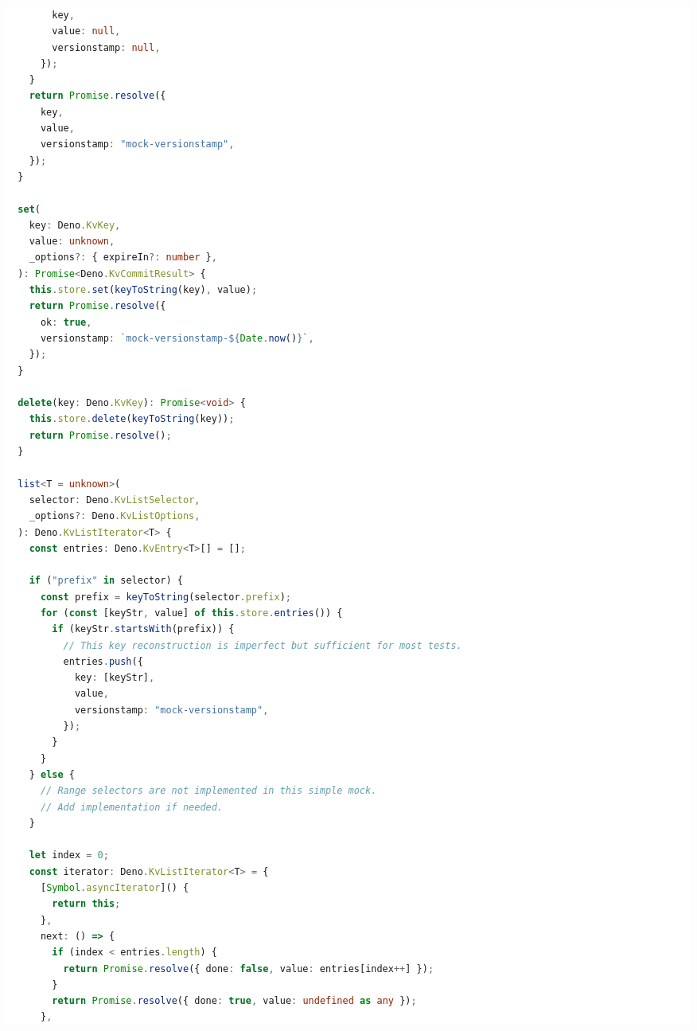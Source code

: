   ```typescript
          key,
          value: null,
          versionstamp: null,
        });
      }
      return Promise.resolve({
        key,
        value,
        versionstamp: "mock-versionstamp",
      });
    }

    set(
      key: Deno.KvKey,
      value: unknown,
      _options?: { expireIn?: number },
    ): Promise<Deno.KvCommitResult> {
      this.store.set(keyToString(key), value);
      return Promise.resolve({
        ok: true,
        versionstamp: `mock-versionstamp-${Date.now()}`,
      });
    }

    delete(key: Deno.KvKey): Promise<void> {
      this.store.delete(keyToString(key));
      return Promise.resolve();
    }

    list<T = unknown>(
      selector: Deno.KvListSelector,
      _options?: Deno.KvListOptions,
    ): Deno.KvListIterator<T> {
      const entries: Deno.KvEntry<T>[] = [];

      if ("prefix" in selector) {
        const prefix = keyToString(selector.prefix);
        for (const [keyStr, value] of this.store.entries()) {
          if (keyStr.startsWith(prefix)) {
            // This key reconstruction is imperfect but sufficient for most tests.
            entries.push({
              key: [keyStr],
              value,
              versionstamp: "mock-versionstamp",
            });
          }
        }
      } else {
        // Range selectors are not implemented in this simple mock.
        // Add implementation if needed.
      }

      let index = 0;
      const iterator: Deno.KvListIterator<T> = {
        [Symbol.asyncIterator]() {
          return this;
        },
        next: () => {
          if (index < entries.length) {
            return Promise.resolve({ done: false, value: entries[index++] });
          }
          return Promise.resolve({ done: true, value: undefined as any });
        },
  ```